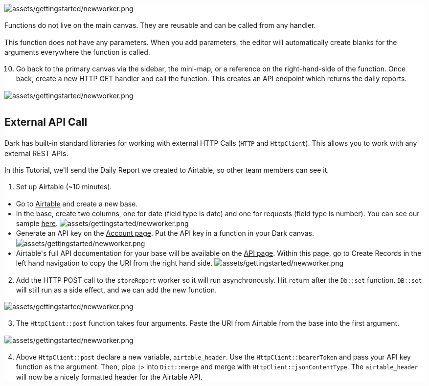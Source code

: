![assets/gettingstarted/newworker.png](assets/gettingstarted/functionspace.png)

Functions do not live on the main canvas. They are reusable and can be called
from any handler.

This function does not have any parameters. When you add parameters, the editor
will automatically create blanks for the arguments everywhere the function is
called.

10. Go back to the primary canvas via the sidebar, the mini-map, or a reference
    on the right-hand-side of the function. Once back, create a new HTTP GET
    handler and call the function. This creates an API endpoint which returns
    the daily reports.

![assets/gettingstarted/newworker.png](assets/gettingstarted/functioncall.png)

## External API Call

Dark has built-in standard libraries for working with external HTTP Calls
(`HTTP` and `HttpClient`). This allows you to work with any external REST APIs.

In this Tutorial, we'll send the Daily Report we created to Airtable, so other
team members can see it.

1. Set up Airtable (~10 minutes).

- Go to [Airtable](https://airtable.com) and create a new base.
- In the base, create two columns, one for date (field type is date) and one for
  requests (field type is number). You can see our sample
  [here](https://airtable.com/invite/l?inviteId=invOadxgcpBKaCQiv&inviteToken=e7492a049bf7e4cd1c475b43efac35d296578f66198bff549ca99af6ee5821b4).
  ![assets/gettingstarted/newworker.png](assets/gettingstarted/airtable_base.png)
- Generate an API key on the [Account page](https://airtable.com/account). Put
  the API key in a function in your Dark canvas.
  ![assets/gettingstarted/newworker.png](assets/gettingstarted/airtable_key.png)
- Airtable's full API documentation for your base will be available on the
  [API page](https://airtable.com/api). Within this page, go to Create Records
  in the left hand navigation to copy the URI from the right hand side.
  ![assets/gettingstarted/newworker.png](assets/gettingstarted/airtable_url.png)

2. Add the HTTP POST call to the `storeReport` worker so it will run
   asynchronously. Hit `return` after the `Db::set` function. `DB::set` will
   still run as a side effect, and we can add the new function.

![assets/gettingstarted/newworker.png](assets/gettingstarted/apiworker_newline.png)

3. The `HttpClient::post` function takes four arguments. Paste the URI from
   Airtable from the base into the first argument.

![assets/gettingstarted/newworker.png](assets/gettingstarted/api_httpclientpost.png)

4. Above `HttpClient::post` declare a new variable, `airtable_header`. Use the
   `HttpClient::bearerToken` and pass your API key function as the argument.
   Then, pipe `|>` into `Dict::merge` and merge with
   `HttpClient::jsonContentType`. The `airtable_header` will now be a nicely
   formatted header for the Airtable API.
